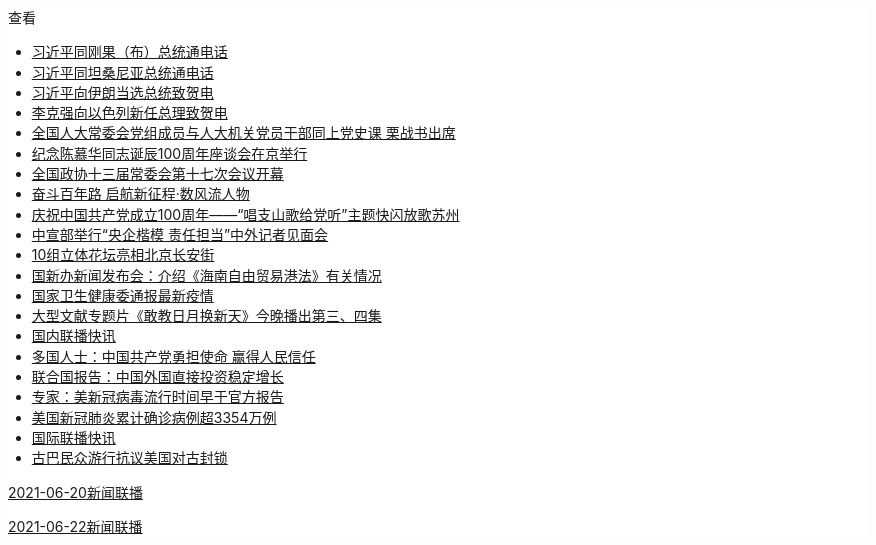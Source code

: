  查看
 

* [习近平同刚果（布）总统通电话](#习近平同刚果（布）总统通电话)
* [习近平同坦桑尼亚总统通电话](#习近平同坦桑尼亚总统通电话)
* [习近平向伊朗当选总统致贺电](#习近平向伊朗当选总统致贺电)
* [李克强向以色列新任总理致贺电](#李克强向以色列新任总理致贺电)
* [全国人大常委会党组成员与人大机关党员干部同上党史课 栗战书出席](#全国人大常委会党组成员与人大机关党员干部同上党史课-栗战书出席)
* [纪念陈慕华同志诞辰100周年座谈会在京举行](#纪念陈慕华同志诞辰100周年座谈会在京举行)
* [全国政协十三届常委会第十七次会议开幕](#全国政协十三届常委会第十七次会议开幕)
* [奋斗百年路 启航新征程·数风流人物](#奋斗百年路-启航新征程·数风流人物)
* [庆祝中国共产党成立100周年——“唱支山歌给党听”主题快闪放歌苏州](#庆祝中国共产党成立100周年——“唱支山歌给党听”主题快闪放歌苏州)
* [中宣部举行“央企楷模 责任担当”中外记者见面会](#中宣部举行“央企楷模-责任担当”中外记者见面会)
* [10组立体花坛亮相北京长安街](#10组立体花坛亮相北京长安街)
* [国新办新闻发布会：介绍《海南自由贸易港法》有关情况](#国新办新闻发布会：介绍《海南自由贸易港法》有关情况)
* [国家卫生健康委通报最新疫情](#国家卫生健康委通报最新疫情)
* [大型文献专题片《敢教日月换新天》今晚播出第三、四集](#大型文献专题片《敢教日月换新天》今晚播出第三、四集)
* [国内联播快讯](#国内联播快讯)
* [多国人士：中国共产党勇担使命 赢得人民信任](#多国人士：中国共产党勇担使命-赢得人民信任)
* [联合国报告：中国外国直接投资稳定增长](#联合国报告：中国外国直接投资稳定增长)
* [专家：美新冠病毒流行时间早于官方报告](#专家：美新冠病毒流行时间早于官方报告)
* [美国新冠肺炎累计确诊病例超3354万例](#美国新冠肺炎累计确诊病例超3354万例)
* [国际联播快讯](#国际联播快讯)
* [古巴民众游行抗议美国对古封锁](#古巴民众游行抗议美国对古封锁)






[2021-06-20新闻联播](/xinwenlianbo/20210620)


[2021-06-22新闻联播](/xinwenlianbo/20210622)



